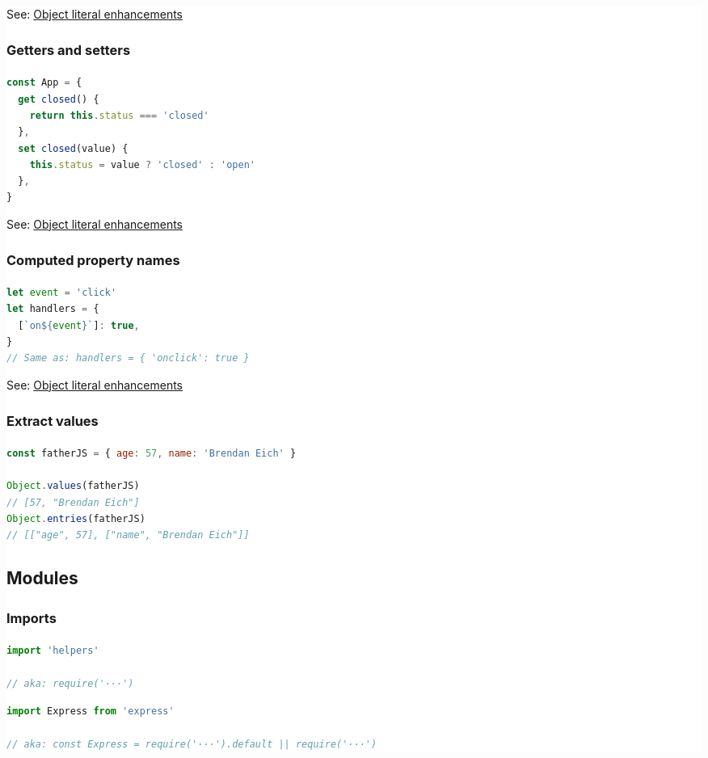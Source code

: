 See: [Object literal enhancements](https://babeljs.io/learn-es2015/#enhanced-object-literals)

### Getters and setters

```js
const App = {
  get closed() {
    return this.status === 'closed'
  },
  set closed(value) {
    this.status = value ? 'closed' : 'open'
  },
}
```

See: [Object literal enhancements](https://babeljs.io/learn-es2015/#enhanced-object-literals)

### Computed property names

```js
let event = 'click'
let handlers = {
  [`on${event}`]: true,
}
// Same as: handlers = { 'onclick': true }
```

See: [Object literal enhancements](https://babeljs.io/learn-es2015/#enhanced-object-literals)

### Extract values

```js
const fatherJS = { age: 57, name: 'Brendan Eich' }

Object.values(fatherJS)
// [57, "Brendan Eich"]
Object.entries(fatherJS)
// [["age", 57], ["name", "Brendan Eich"]]
```

## Modules

### Imports

```js
import 'helpers'

// aka: require('···')
```

```js
import Express from 'express'

// aka: const Express = require('···').default || require('···')
```
